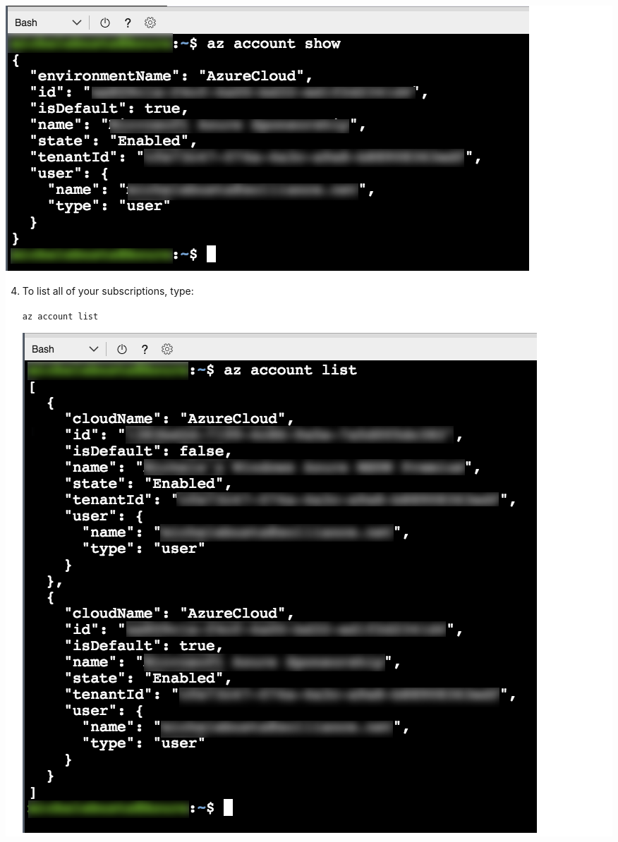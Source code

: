    ![In this screenshot of a Bash window, az account show has been typed and run at the command prompt. Some subscription information is visible in the window, and some information is obscured.](media/b4-image37.png)

4. To list all of your subscriptions, type:

   ```bash
   az account list
   ```

   ![In this screenshot of a Bash window, az account list has been typed and run at the command prompt. Some subscription information is visible in the window, and some information is obscured.](media/b4-image38.png)
